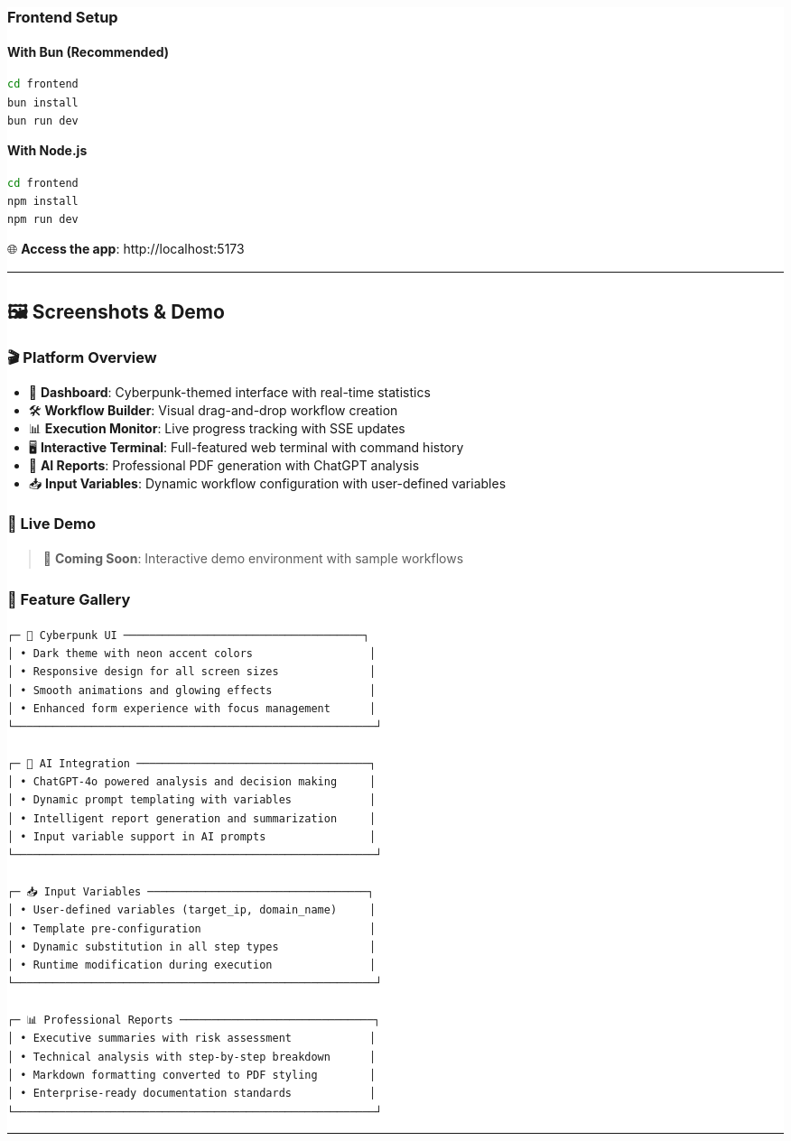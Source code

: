 ### **Frontend Setup**

**With Bun (Recommended)**
```bash
cd frontend
bun install
bun run dev
```

**With Node.js**
```bash
cd frontend
npm install
npm run dev
```

🌐 **Access the app**: http://localhost:5173

---

## 🖼️ **Screenshots & Demo**

### **🎬 Platform Overview**
- 🚀 **Dashboard**: Cyberpunk-themed interface with real-time statistics
- 🛠️ **Workflow Builder**: Visual drag-and-drop workflow creation
- 📊 **Execution Monitor**: Live progress tracking with SSE updates
- 🖥️ **Interactive Terminal**: Full-featured web terminal with command history
- 📄 **AI Reports**: Professional PDF generation with ChatGPT analysis
- 📥 **Input Variables**: Dynamic workflow configuration with user-defined variables

### **🔗 Live Demo**
> 🚧 **Coming Soon**: Interactive demo environment with sample workflows

### **📸 Feature Gallery**
```
┌─ 🎨 Cyberpunk UI ─────────────────────────────────────┐
│ • Dark theme with neon accent colors                  │
│ • Responsive design for all screen sizes              │
│ • Smooth animations and glowing effects               │
│ • Enhanced form experience with focus management      │
└────────────────────────────────────────────────────────┘

┌─ 🤖 AI Integration ────────────────────────────────────┐
│ • ChatGPT-4o powered analysis and decision making     │
│ • Dynamic prompt templating with variables            │
│ • Intelligent report generation and summarization     │
│ • Input variable support in AI prompts                │
└────────────────────────────────────────────────────────┘

┌─ 📥 Input Variables ──────────────────────────────────┐
│ • User-defined variables (target_ip, domain_name)     │
│ • Template pre-configuration                          │
│ • Dynamic substitution in all step types              │
│ • Runtime modification during execution               │
└────────────────────────────────────────────────────────┘

┌─ 📊 Professional Reports ──────────────────────────────┐
│ • Executive summaries with risk assessment            │
│ • Technical analysis with step-by-step breakdown      │
│ • Markdown formatting converted to PDF styling        │
│ • Enterprise-ready documentation standards            │
└────────────────────────────────────────────────────────┘
```

---